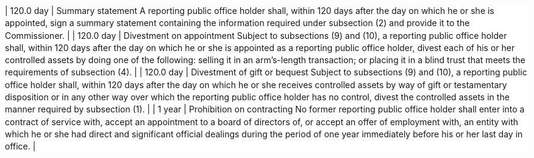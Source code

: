 | 120.0 day  | Summary statement A reporting public office holder shall, within 120 days after the day on which he or she is appointed, sign a summary statement containing the information required under subsection (2) and provide it to the Commissioner.                                                                                                                                                                                                                                                                                                                                                                                                                                                                                                                                                                                                                                                                                                                                                                                                                                                                                                                                                                                                                                                                             |
| 120.0 day  | Divestment on appointment Subject to subsections (9) and (10), a reporting public office holder shall, within 120 days after the day on which he or she is appointed as a reporting public office holder, divest each of his or her controlled assets by doing one of the following: selling it in an arm’s-length transaction; or placing it in a blind trust that meets the requirements of subsection (4).                                                                                                                                                                                                                                                                                                                                                                                                                                                                                                                                                                                                                                                                                                                                                                                                                                                                                                              |
| 120.0 day  | Divestment of gift or bequest Subject to subsections (9) and (10), a reporting public office holder shall, within 120 days after the day on which he or she receives controlled assets by way of gift or testamentary disposition or in any other way over which the reporting public office holder has no control, divest the controlled assets in the manner required by subsection (1).                                                                                                                                                                                                                                                                                                                                                                                                                                                                                                                                                                                                                                                                                                                                                                                                                                                                                                                                 |
| 1 year     | Prohibition on contracting No former reporting public office holder shall enter into a contract of service with, accept an appointment to a board of directors of, or accept an offer of employment with, an entity with which he or she had direct and significant official dealings during the period of one year immediately before his or her last day in office.                                                                                                                                                                                                                                                                                                                                                                                                                                                                                                                                                                                                                                                                                                                                                                                                                                                                                                                                                      |